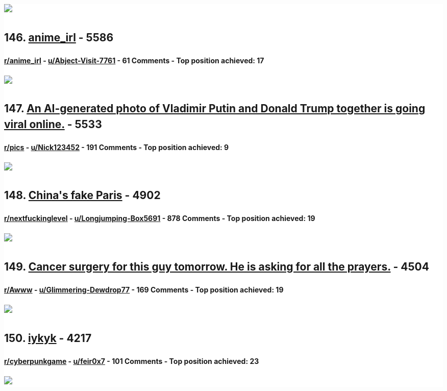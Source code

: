 <a href="https://i.redd.it/xceibkvsffpe1.jpeg"><img src="https://b.thumbs.redditmedia.com/EZHJAhYK4Eesp2-Xnd8qzKJaK9vUYhhUwCrUrJB6EqY.jpg"></img></a>

## 146. [anime_irl](http://reddit.com/r/anime_irl/comments/1je0exa/anime_irl/) - 5586
#### [r/anime_irl](http://reddit.com/r/anime_irl) - [u/Abject-Visit-7761](http://reddit.com/u/Abject-Visit-7761) - 61 Comments - Top position achieved: 17

<a href="https://i.redd.it/wq5d8d32vepe1.png"><img src="image"></img></a>

## 147. [An AI-generated photo of Vladimir Putin and Donald Trump together is going viral online.](http://reddit.com/r/pics/comments/1je3cgh/an_aigenerated_photo_of_vladimir_putin_and_donald/) - 5533
#### [r/pics](http://reddit.com/r/pics) - [u/Nick123452](http://reddit.com/u/Nick123452) - 191 Comments - Top position achieved: 9

<a href="https://i.redd.it/y45rso7vufpe1.jpeg"><img src="https://b.thumbs.redditmedia.com/wcSs50We6gU0gUr-p2HK-pzVlL6p4knhcjTqroNQkDM.jpg"></img></a>

## 148. [China's fake Paris](http://reddit.com/r/nextfuckinglevel/comments/1jdvju9/chinas_fake_paris/) - 4902
#### [r/nextfuckinglevel](http://reddit.com/r/nextfuckinglevel) - [u/Longjumping-Box5691](http://reddit.com/u/Longjumping-Box5691) - 878 Comments - Top position achieved: 19

<a href="https://v.redd.it/92hxm66o6dpe1"><img src="https://external-preview.redd.it/N3JjY2FlMm82ZHBlMexi0Txs9s4EAq32EoTRJ75IPFLUHMogUAEXelBfNh-v.png?width=140&amp;height=140&amp;crop=140:140,smart&amp;format=jpg&amp;v=enabled&amp;lthumb=true&amp;s=a2ec41e149d10dd7b67c4968ab15b9039a1bd19d"></img></a>

## 149. [Cancer surgery for this guy tomorrow. He is asking for all the prayers.](http://reddit.com/r/Awww/comments/1jdw9mp/cancer_surgery_for_this_guy_tomorrow_he_is_asking/) - 4504
#### [r/Awww](http://reddit.com/r/Awww) - [u/Glimmering-Dewdrop77](http://reddit.com/u/Glimmering-Dewdrop77) - 169 Comments - Top position achieved: 19

<a href="https://i.redd.it/hwq6zzcpddpe1.jpeg"><img src="https://a.thumbs.redditmedia.com/GBMTq9jw9H4BuCkDQKCptY7pa8XSvxxcp2scZRNIG-4.jpg"></img></a>

## 150. [iykyk](http://reddit.com/r/cyberpunkgame/comments/1je1jpf/iykyk/) - 4217
#### [r/cyberpunkgame](http://reddit.com/r/cyberpunkgame) - [u/feir0x7](http://reddit.com/u/feir0x7) - 101 Comments - Top position achieved: 23

<a href="https://i.redd.it/g0xm3sjp9fpe1.jpeg"><img src="https://a.thumbs.redditmedia.com/k39P3XrzuIh8RMVryCoPkkf5QZkLHbfg7LqhBZRC0c8.jpg"></img></a>

